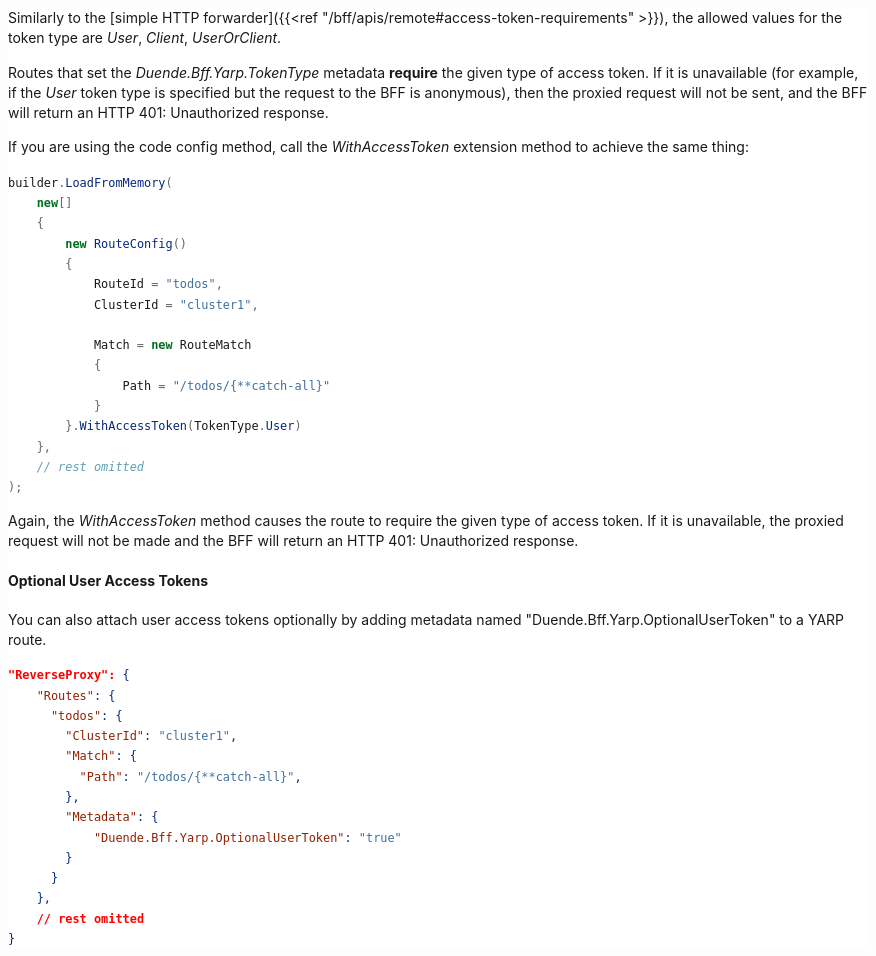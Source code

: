 Similarly to the [simple HTTP forwarder]({{<ref "/bff/apis/remote#access-token-requirements" >}}), the allowed values for the token type are *User*, *Client*, *UserOrClient*. 

Routes that set the *Duende.Bff.Yarp.TokenType* metadata **require** the given type of access token. If it is unavailable (for example, if the *User* token type is specified but the request to the BFF is anonymous), then the proxied request will not be sent, and the BFF will return an HTTP 401: Unauthorized response.

If you are using the code config method, call the *WithAccessToken* extension method to achieve the same thing:

```cs
builder.LoadFromMemory(
    new[]
    {
        new RouteConfig()
        {
            RouteId = "todos",
            ClusterId = "cluster1",

            Match = new RouteMatch
            {
                Path = "/todos/{**catch-all}"
            }
        }.WithAccessToken(TokenType.User)
    },
    // rest omitted
);
```

Again, the *WithAccessToken* method causes the route to require the given type of access token. If it is unavailable, the proxied request will not be made and the BFF will return an HTTP 401: Unauthorized response.

#### Optional User Access Tokens
You can also attach user access tokens optionally by adding metadata named "Duende.Bff.Yarp.OptionalUserToken" to a YARP route.

```json
"ReverseProxy": {
    "Routes": {
      "todos": {
        "ClusterId": "cluster1",
        "Match": {
          "Path": "/todos/{**catch-all}",
        },
        "Metadata": { 
            "Duende.Bff.Yarp.OptionalUserToken": "true"
        }
      }
    },
    // rest omitted
}
```
